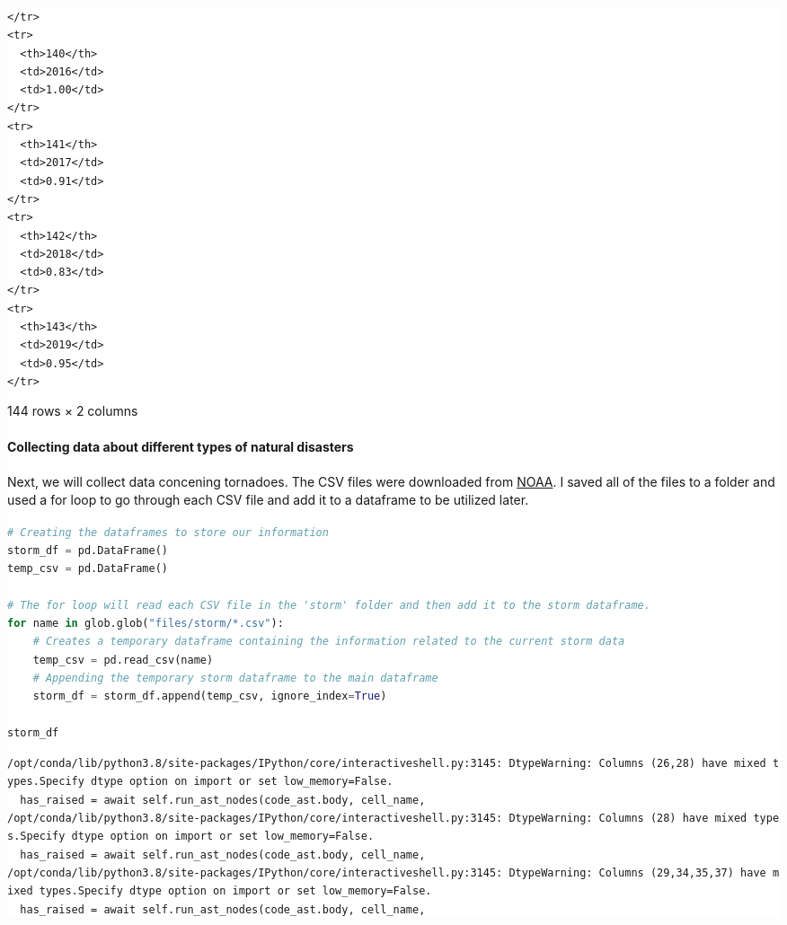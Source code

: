     </tr>
    <tr>
      <th>140</th>
      <td>2016</td>
      <td>1.00</td>
    </tr>
    <tr>
      <th>141</th>
      <td>2017</td>
      <td>0.91</td>
    </tr>
    <tr>
      <th>142</th>
      <td>2018</td>
      <td>0.83</td>
    </tr>
    <tr>
      <th>143</th>
      <td>2019</td>
      <td>0.95</td>
    </tr>
  </tbody>
</table>
<p>144 rows × 2 columns</p>
</div>



#### Collecting data about different types of natural disasters
Next, we will collect data concening tornadoes. The CSV files were downloaded from [NOAA](https://www1.ncdc.noaa.gov/pub/data/swdi/stormevents/csvfiles/). I saved all of the files to a folder and used a for loop to go through each CSV file and add it to a dataframe to be utilized later.


```python
# Creating the dataframes to store our information
storm_df = pd.DataFrame()
temp_csv = pd.DataFrame()

# The for loop will read each CSV file in the 'storm' folder and then add it to the storm dataframe.
for name in glob.glob("files/storm/*.csv"):
    # Creates a temporary dataframe containing the information related to the current storm data
    temp_csv = pd.read_csv(name)
    # Appending the temporary storm dataframe to the main dataframe
    storm_df = storm_df.append(temp_csv, ignore_index=True)
    
storm_df
```

    /opt/conda/lib/python3.8/site-packages/IPython/core/interactiveshell.py:3145: DtypeWarning: Columns (26,28) have mixed types.Specify dtype option on import or set low_memory=False.
      has_raised = await self.run_ast_nodes(code_ast.body, cell_name,
    /opt/conda/lib/python3.8/site-packages/IPython/core/interactiveshell.py:3145: DtypeWarning: Columns (28) have mixed types.Specify dtype option on import or set low_memory=False.
      has_raised = await self.run_ast_nodes(code_ast.body, cell_name,
    /opt/conda/lib/python3.8/site-packages/IPython/core/interactiveshell.py:3145: DtypeWarning: Columns (29,34,35,37) have mixed types.Specify dtype option on import or set low_memory=False.
      has_raised = await self.run_ast_nodes(code_ast.body, cell_name,
